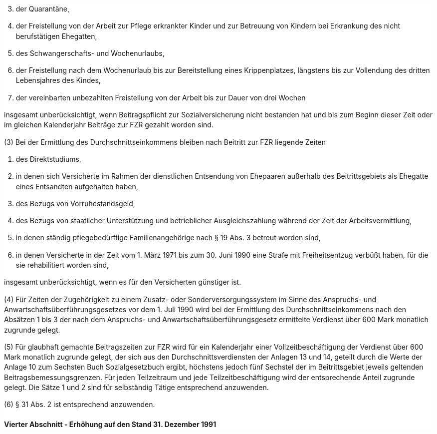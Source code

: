 
3.  der Quarantäne,


4.  der Freistellung von der Arbeit zur Pflege erkrankter Kinder und zur Betreuung von Kindern bei Erkrankung des nicht berufstätigen Ehegatten,


5.  des Schwangerschafts- und Wochenurlaubs,


6.  der Freistellung nach dem Wochenurlaub bis zur Bereitstellung eines Krippenplatzes, längstens bis zur Vollendung des dritten Lebensjahres des Kindes,


7.  der vereinbarten unbezahlten Freistellung von der Arbeit bis zur Dauer von drei Wochen



insgesamt unberücksichtigt, wenn Beitragspflicht zur Sozialversicherung nicht bestanden hat und bis zum Beginn dieser Zeit oder im gleichen Kalenderjahr Beiträge zur FZR gezahlt worden sind.

(3) Bei der Ermittlung des Durchschnittseinkommens bleiben nach Beitritt zur FZR liegende Zeiten

1.  des Direktstudiums,


2.  in denen sich Versicherte im Rahmen der dienstlichen Entsendung von Ehepaaren außerhalb des Beitrittsgebiets als Ehegatte eines Entsandten aufgehalten haben,


3.  des Bezugs von Vorruhestandsgeld,


4.  des Bezugs von staatlicher Unterstützung und betrieblicher Ausgleichszahlung während der Zeit der Arbeitsvermittlung,


5.  in denen ständig pflegebedürftige Familienangehörige nach § 19 Abs. 3 betreut worden sind,


6.  in denen Versicherte in der Zeit vom 1. März 1971 bis zum 30. Juni 1990 eine Strafe mit Freiheitsentzug verbüßt haben, für die sie rehabilitiert worden sind,



insgesamt unberücksichtigt, wenn es für den Versicherten günstiger ist.

(4) Für Zeiten der Zugehörigkeit zu einem Zusatz- oder Sonderversorgungssystem im Sinne des Anspruchs- und Anwartschaftsüberführungsgesetzes vor dem 1. Juli 1990 wird bei der Ermittlung des Durchschnittseinkommens nach den Absätzen 1 bis 3 der nach dem Anspruchs- und Anwartschaftsüberführungsgesetz ermittelte Verdienst über 600 Mark monatlich zugrunde gelegt.

(5) Für glaubhaft gemachte Beitragszeiten zur FZR wird für ein Kalenderjahr einer Vollzeitbeschäftigung der Verdienst über 600 Mark monatlich zugrunde gelegt, der sich aus den Durchschnittsverdiensten der Anlagen 13 und 14, geteilt durch die Werte der Anlage 10 zum Sechsten Buch Sozialgesetzbuch ergibt, höchstens jedoch fünf Sechstel der im Beitrittsgebiet jeweils geltenden Beitragsbemessungsgrenzen. Für jeden Teilzeitraum und jede Teilzeitbeschäftigung wird der entsprechende Anteil zugrunde gelegt. Die Sätze 1 und 2 sind für selbständig Tätige entsprechend anzuwenden.

(6) § 31 Abs. 2 ist entsprechend anzuwenden.


#### Vierter Abschnitt - Erhöhung auf den Stand 31. Dezember 1991
